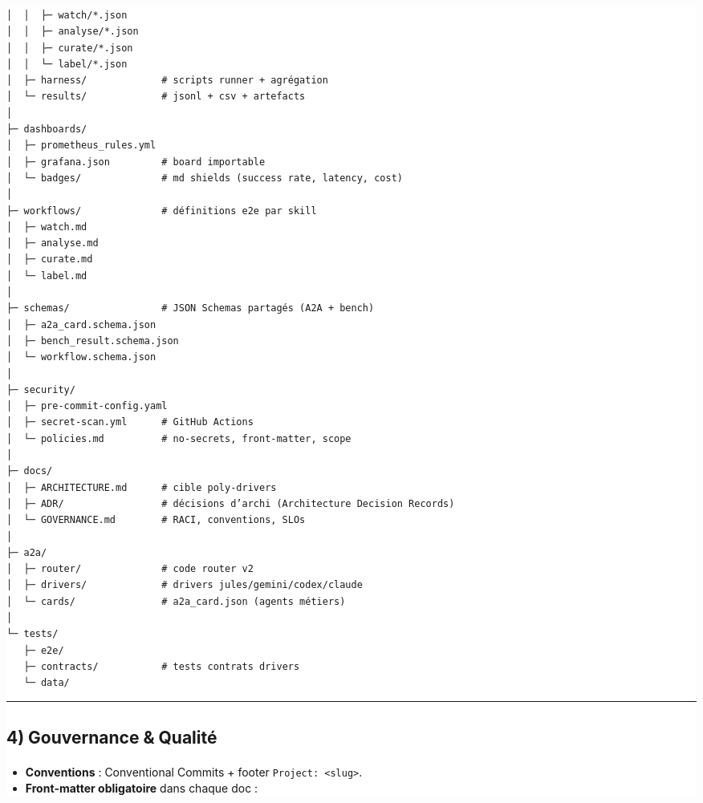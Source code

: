 ```
│  │  ├─ watch/*.json
│  │  ├─ analyse/*.json
│  │  ├─ curate/*.json
│  │  └─ label/*.json
│  ├─ harness/             # scripts runner + agrégation
│  └─ results/             # jsonl + csv + artefacts
│
├─ dashboards/
│  ├─ prometheus_rules.yml
│  ├─ grafana.json         # board importable
│  └─ badges/              # md shields (success rate, latency, cost)
│
├─ workflows/              # définitions e2e par skill
│  ├─ watch.md
│  ├─ analyse.md
│  ├─ curate.md
│  └─ label.md
│
├─ schemas/                # JSON Schemas partagés (A2A + bench)
│  ├─ a2a_card.schema.json
│  ├─ bench_result.schema.json
│  └─ workflow.schema.json
│
├─ security/
│  ├─ pre-commit-config.yaml
│  ├─ secret-scan.yml      # GitHub Actions
│  └─ policies.md          # no‑secrets, front‑matter, scope
│
├─ docs/
│  ├─ ARCHITECTURE.md      # cible poly‑drivers
│  ├─ ADR/                 # décisions d’archi (Architecture Decision Records)
│  └─ GOVERNANCE.md        # RACI, conventions, SLOs
│
├─ a2a/
│  ├─ router/              # code router v2
│  ├─ drivers/             # drivers jules/gemini/codex/claude
│  └─ cards/               # a2a_card.json (agents métiers)
│
└─ tests/
   ├─ e2e/
   ├─ contracts/           # tests contrats drivers
   └─ data/
```

---

## 4) Gouvernance & Qualité

* **Conventions** : Conventional Commits + footer `Project: <slug>`.
* **Front‑matter obligatoire** dans chaque doc :
